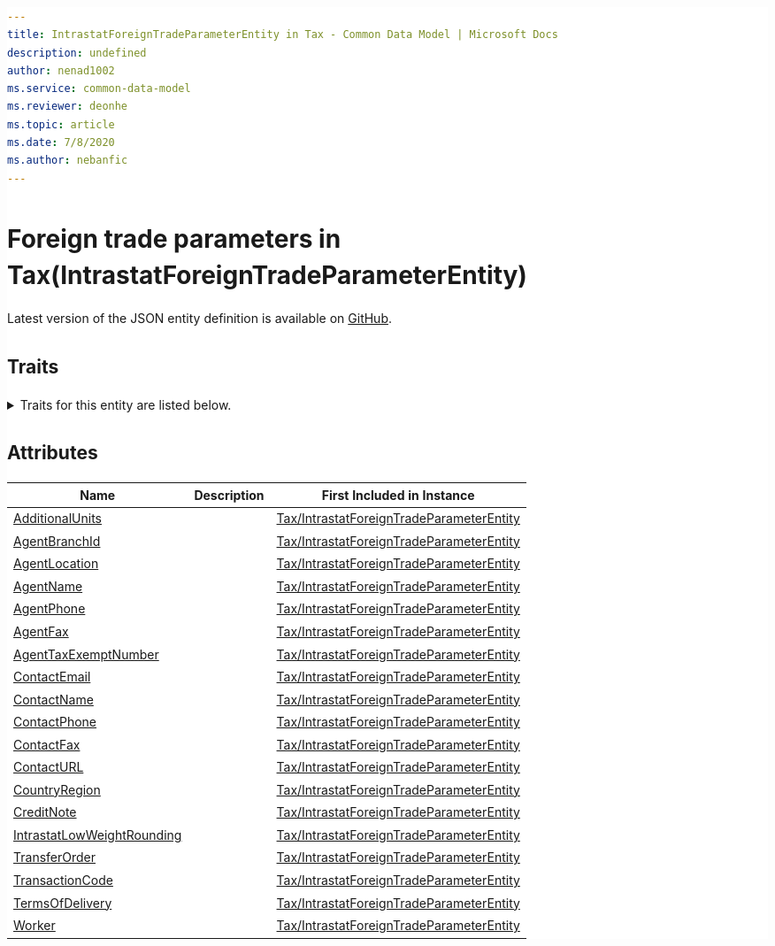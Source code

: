 ```yaml
---
title: IntrastatForeignTradeParameterEntity in Tax - Common Data Model | Microsoft Docs
description: undefined
author: nenad1002
ms.service: common-data-model
ms.reviewer: deonhe
ms.topic: article
ms.date: 7/8/2020
ms.author: nebanfic
---
```


# Foreign trade parameters in Tax(IntrastatForeignTradeParameterEntity)

  
 Latest version of the JSON entity definition is available on <a href="https://github.com/Microsoft/CDM/tree/master/schemaDocuments/core/operationsCommon/Entities/Finance/Tax/IntrastatForeignTradeParameterEntity.cdm.json" target="_blank">GitHub</a>.  

## Traits

<details><summary>Traits for this entity are listed below.  
</summary></details>

## Attributes

|Name|Description|First Included in Instance|
|---|---|---|
|[AdditionalUnits](#AdditionalUnits)||<a href="IntrastatForeignTradeParameterEntity.md" target="_blank">Tax/IntrastatForeignTradeParameterEntity</a>|
|[AgentBranchId](#AgentBranchId)||<a href="IntrastatForeignTradeParameterEntity.md" target="_blank">Tax/IntrastatForeignTradeParameterEntity</a>|
|[AgentLocation](#AgentLocation)||<a href="IntrastatForeignTradeParameterEntity.md" target="_blank">Tax/IntrastatForeignTradeParameterEntity</a>|
|[AgentName](#AgentName)||<a href="IntrastatForeignTradeParameterEntity.md" target="_blank">Tax/IntrastatForeignTradeParameterEntity</a>|
|[AgentPhone](#AgentPhone)||<a href="IntrastatForeignTradeParameterEntity.md" target="_blank">Tax/IntrastatForeignTradeParameterEntity</a>|
|[AgentFax](#AgentFax)||<a href="IntrastatForeignTradeParameterEntity.md" target="_blank">Tax/IntrastatForeignTradeParameterEntity</a>|
|[AgentTaxExemptNumber](#AgentTaxExemptNumber)||<a href="IntrastatForeignTradeParameterEntity.md" target="_blank">Tax/IntrastatForeignTradeParameterEntity</a>|
|[ContactEmail](#ContactEmail)||<a href="IntrastatForeignTradeParameterEntity.md" target="_blank">Tax/IntrastatForeignTradeParameterEntity</a>|
|[ContactName](#ContactName)||<a href="IntrastatForeignTradeParameterEntity.md" target="_blank">Tax/IntrastatForeignTradeParameterEntity</a>|
|[ContactPhone](#ContactPhone)||<a href="IntrastatForeignTradeParameterEntity.md" target="_blank">Tax/IntrastatForeignTradeParameterEntity</a>|
|[ContactFax](#ContactFax)||<a href="IntrastatForeignTradeParameterEntity.md" target="_blank">Tax/IntrastatForeignTradeParameterEntity</a>|
|[ContactURL](#ContactURL)||<a href="IntrastatForeignTradeParameterEntity.md" target="_blank">Tax/IntrastatForeignTradeParameterEntity</a>|
|[CountryRegion](#CountryRegion)||<a href="IntrastatForeignTradeParameterEntity.md" target="_blank">Tax/IntrastatForeignTradeParameterEntity</a>|
|[CreditNote](#CreditNote)||<a href="IntrastatForeignTradeParameterEntity.md" target="_blank">Tax/IntrastatForeignTradeParameterEntity</a>|
|[IntrastatLowWeightRounding](#IntrastatLowWeightRounding)||<a href="IntrastatForeignTradeParameterEntity.md" target="_blank">Tax/IntrastatForeignTradeParameterEntity</a>|
|[TransferOrder](#TransferOrder)||<a href="IntrastatForeignTradeParameterEntity.md" target="_blank">Tax/IntrastatForeignTradeParameterEntity</a>|
|[TransactionCode](#TransactionCode)||<a href="IntrastatForeignTradeParameterEntity.md" target="_blank">Tax/IntrastatForeignTradeParameterEntity</a>|
|[TermsOfDelivery](#TermsOfDelivery)||<a href="IntrastatForeignTradeParameterEntity.md" target="_blank">Tax/IntrastatForeignTradeParameterEntity</a>|
|[Worker](#Worker)||<a href="IntrastatForeignTradeParameterEntity.md" target="_blank">Tax/IntrastatForeignTradeParameterEntity</a>|
